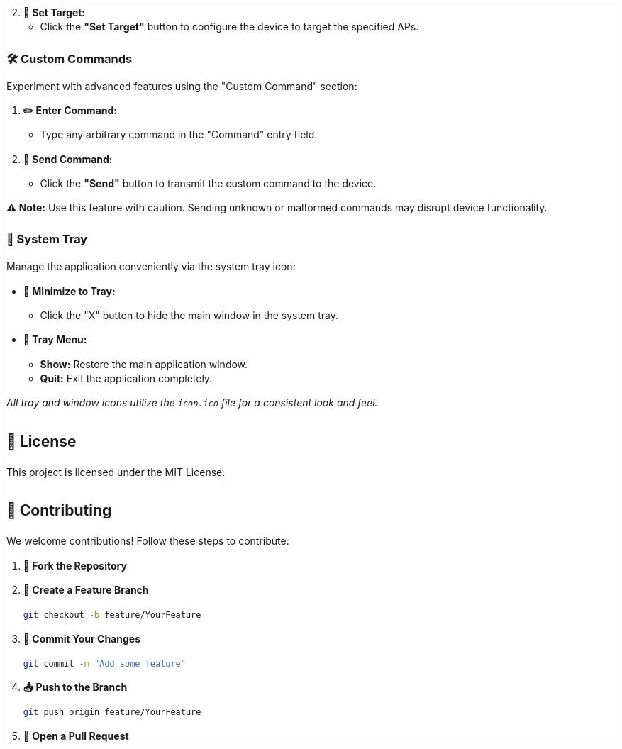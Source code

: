 2. **🎯 Set Target:**
   - Click the **"Set Target"** button to configure the device to target the specified APs.

### 🛠️ Custom Commands

Experiment with advanced features using the "Custom Command" section:

1. **✏️ Enter Command:**
   - Type any arbitrary command in the "Command" entry field.

2. **🚀 Send Command:**
   - Click the **"Send"** button to transmit the custom command to the device.

**⚠️ Note:** Use this feature with caution. Sending unknown or malformed commands may disrupt device functionality.

### 🔘 System Tray

Manage the application conveniently via the system tray icon:

- **🔽 Minimize to Tray:**
  - Click the "X" button to hide the main window in the system tray.

- **🔄 Tray Menu:**
  - **Show:** Restore the main application window.
  - **Quit:** Exit the application completely.

_All tray and window icons utilize the `icon.ico` file for a consistent look and feel._

## 📄 License

This project is licensed under the [MIT License](LICENSE).

## 🤝 Contributing

We welcome contributions! Follow these steps to contribute:

1. **🍴 Fork the Repository**

2. **🌿 Create a Feature Branch**

   ```bash
   git checkout -b feature/YourFeature
   ```

3. **💾 Commit Your Changes**

   ```bash
   git commit -m "Add some feature"
   ```

4. **📤 Push to the Branch**

   ```bash
   git push origin feature/YourFeature
   ```

5. **🔀 Open a Pull Request**
